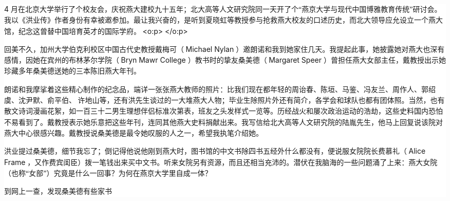   4
  <span lang="ZH-CN" style='font-family:
宋体;mso-ascii-font-family:"Times New Roman"'>
   月在北京大学举行了个校友会，庆祝燕大建校九十五年；北大高等人文研究院同一天开了个“燕京大学与现代中国博雅教育传统”研讨会。我以《洪业传》作者身份有幸被邀参加。最让我兴奋的，是听到夏晓虹等教授参与抢救燕大校友的口述历史，而北大领导应允设立一个燕大馆，纪念这曾替中国培育英才的国际学府。
  </span>
  <o:p>
  </o:p>
 </p>
 <p class="MsoNormal">
  <span lang="ZH-CN" style='font-family:宋体;mso-ascii-font-family:
"Times New Roman"'>
   回美不久，加州大学伯克利校区中国古代史教授戴梅可（
  </span>
  Michael Nylan
  <span lang="ZH-CN" style='font-family:宋体;mso-ascii-font-family:"Times New Roman"'>
   ）邀朗诺和我到她家住几天。我提起此事，她披露她对燕大也深有感情，因她在宾州的布林茅尔学院（
  </span>
  Bryn
Mawr College
  <span lang="ZH-CN" style='font-family:宋体;mso-ascii-font-family:"Times New Roman"'>
   ）教书时的挚友桑美德（
  </span>
  Margaret
Speer
  <span lang="ZH-CN" style='font-family:宋体;mso-ascii-font-family:"Times New Roman"'>
   ）曾担任燕大女部主任，戴教授出示她珍藏多年桑美德送她的三本陈旧燕大年刊。
  </span>
  <o:p>
  </o:p>
 </p>
 <p class="MsoNormal">
  <span lang="ZH-CN" style='font-family:宋体;mso-ascii-font-family:
"Times New Roman"'>
   朗诺和我摩挲着这些精心制作的纪念品，端详一张张燕大教师的照片：比我们现在都年轻的周诒春、陈垣、马鉴、冯友兰、周作人、郭绍虞、沈尹默、俞平伯、
  </span>
  <span lang="ZH-CN">
  </span>
  <span lang="ZH-CN" style='font-family:宋体;mso-ascii-font-family:
"Times New Roman"'>
   许地山等，还有洪先生谈过的一大堆燕大人物；毕业生除照片外还有简介，各学会和球队也都有团体照。当然，也有散文诗词漫画花絮，如一百三十二男生理想伴侣标准次第表，班友之头发样式一览等。历经战火和屡次政治运动的浩劫，这些史料国内恐怕不易看到了。戴教授表示她乐意把这些年刊，连同其他燕大史料捐献出来。我写信给北大高等人文研究院的陆胤先生，他马上回复说该院对燕大中心很感兴趣。戴教授说桑美德是最令她叹服的人之一，希望我执笔介绍她。
  </span>
  <o:p>
  </o:p>
 </p>
 <p class="MsoNormal">
  <span lang="ZH-CN" style='font-family:宋体;mso-ascii-font-family:
"Times New Roman"'>
   洪业提过桑美德，细节我忘了；倒记得他说他刚到燕大时，图书馆的中文书除四书五经外什么都没有，便说服女院院长费慕礼（
  </span>
  Alice
Frame
  <span lang="ZH-CN" style='font-family:宋体;mso-ascii-font-family:"Times New Roman"'>
   ，又作费宾闺臣）拨一笔钱出来买中文书。听来女院另有资源，而且还相当充沛的。潜伏在我脑海的一些问题涌了上来：燕大女院（也称“女部”）究竟是什么一回事？为何在燕京大学里自成一体？
  </span>
  <o:p>
  </o:p>
 </p>
 <p class="MsoNormal">
  <span lang="ZH-CN" style='font-family:宋体;mso-ascii-font-family:
"Times New Roman"'>
   到网上一查，发现桑美德有些家书